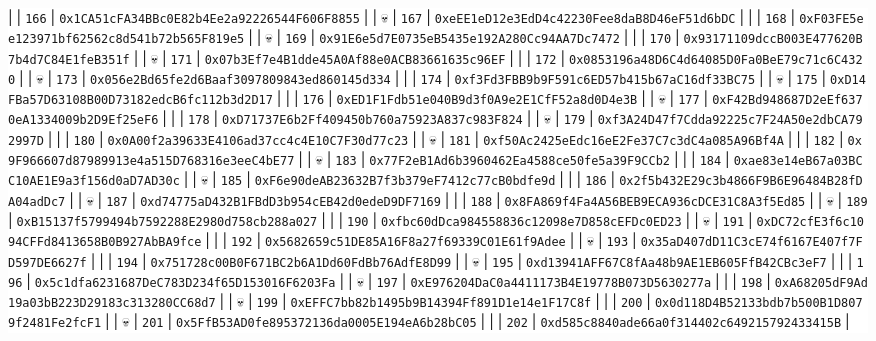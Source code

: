 |  | `166` | `0x1CA51cFA34BBc0E82b4Ee2a92226544F606F8855` |
| 💀 | `167` | `0xeEE1eD12e3EdD4c42230Fee8daB8D46eF51d6bDC` |
|  | `168` | `0xF03FE5ee123971bf62562c8d541b72b565F819e5` |
| 💀 | `169` | `0x91E6e5d7E0735eB5435e192A280Cc94AA7Dc7472` |
|  | `170` | `0x93171109dccB003E477620B7b4d7C84E1feB351f` |
| 💀 | `171` | `0x07b3Ef7e4B1dde45A0Af88e0ACB83661635c96EF` |
|  | `172` | `0x0853196a48D6C4d64085D0Fa0BeE79c71c6C4320` |
| 💀 | `173` | `0x056e2Bd65fe2d6Baaf3097809843ed860145d334` |
|  | `174` | `0xf3Fd3FBB9b9F591c6ED57b415b67aC16df33BC75` |
| 💀 | `175` | `0xD14FBa57D63108B00D73182edcB6fc112b3d2D17` |
|  | `176` | `0xED1F1Fdb51e040B9d3f0A9e2E1CfF52a8d0D4e3B` |
| 💀 | `177` | `0xF42Bd948687D2eEf6370eA1334009b2D9Ef25eF6` |
|  | `178` | `0xD71737E6b2Ff409450b760a75923A837c983F824` |
| 💀 | `179` | `0xf3A24D47f7Cdda92225c7F24A50e2dbCA792997D` |
|  | `180` | `0x0A00f2a39633E4106ad37cc4c4E10C7F30d77c23` |
| 💀 | `181` | `0xf50Ac2425eEdc16eE2Fe37C7c3dC4a085A96Bf4A` |
|  | `182` | `0x9F966607d87989913e4a515D768316e3eeC4bE77` |
| 💀 | `183` | `0x77F2eB1Ad6b3960462Ea4588ce50fe5a39F9CCb2` |
|  | `184` | `0xae83e14eB67a03BCC10AE1E9a3f156d0aD7AD30c` |
| 💀 | `185` | `0xF6e90deAB23632B7f3b379eF7412c77cB0bdfe9d` |
|  | `186` | `0x2f5b432E29c3b4866F9B6E96484B28fDA04adDc7` |
| 💀 | `187` | `0xd74775aD432B1FBdD3b954cEB42d0edeD9DF7169` |
|  | `188` | `0x8FA869f4Fa4A56BEB9ECA936cDCE31C8A3f5Ed85` |
| 💀 | `189` | `0xB15137f5799494b7592288E2980d758cb288a027` |
|  | `190` | `0xfbc60dDca984558836c12098e7D858cEFDc0ED23` |
| 💀 | `191` | `0xDC72cfE3f6c1094CFFd8413658B0B927AbBA9fce` |
|  | `192` | `0x5682659c51DE85A16F8a27f69339C01E61f9Adee` |
| 💀 | `193` | `0x35aD407dD11C3cE74f6167E407f7FD597DE6627f` |
|  | `194` | `0x751728c00B0F671BC2b6A1Dd60FdBb76AdfE8D99` |
| 💀 | `195` | `0xd13941AFF67C8fAa48b9AE1EB605FfB42CBc3eF7` |
|  | `196` | `0x5c1dfa6231687DeC783D234f65D153016F6203Fa` |
| 💀 | `197` | `0xE976204DaC0a4411173B4E19778B073D5630277a` |
|  | `198` | `0xA68205dF9Ad19a03bB223D29183c313280CC68d7` |
| 💀 | `199` | `0xEFFC7bb82b1495b9B14394Ff891D1e14e1F17C8f` |
|  | `200` | `0x0d118D4B52133bdb7b500B1D8079f2481Fe2fcF1` |
| 💀 | `201` | `0x5FfB53AD0fe895372136da0005E194eA6b28bC05` |
|  | `202` | `0xd585c8840ade66a0f314402c649215792433415B` |